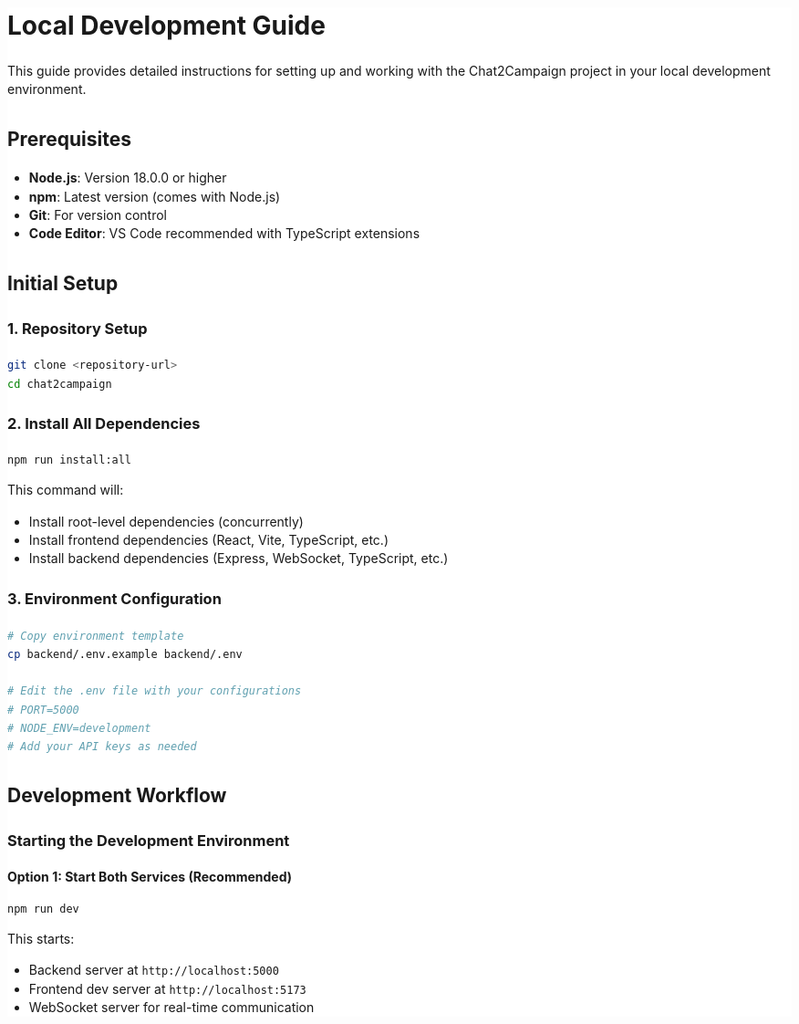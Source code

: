 # Local Development Guide

This guide provides detailed instructions for setting up and working with the Chat2Campaign project in your local development environment.

## Prerequisites

- **Node.js**: Version 18.0.0 or higher
- **npm**: Latest version (comes with Node.js)
- **Git**: For version control
- **Code Editor**: VS Code recommended with TypeScript extensions

## Initial Setup

### 1. Repository Setup
```bash
git clone <repository-url>
cd chat2campaign
```

### 2. Install All Dependencies
```bash
npm run install:all
```

This command will:
- Install root-level dependencies (concurrently)
- Install frontend dependencies (React, Vite, TypeScript, etc.)
- Install backend dependencies (Express, WebSocket, TypeScript, etc.)

### 3. Environment Configuration
```bash
# Copy environment template
cp backend/.env.example backend/.env

# Edit the .env file with your configurations
# PORT=5000
# NODE_ENV=development
# Add your API keys as needed
```

## Development Workflow

### Starting the Development Environment

**Option 1: Start Both Services (Recommended)**
```bash
npm run dev
```
This starts:
- Backend server at `http://localhost:5000`
- Frontend dev server at `http://localhost:5173`
- WebSocket server for real-time communication
